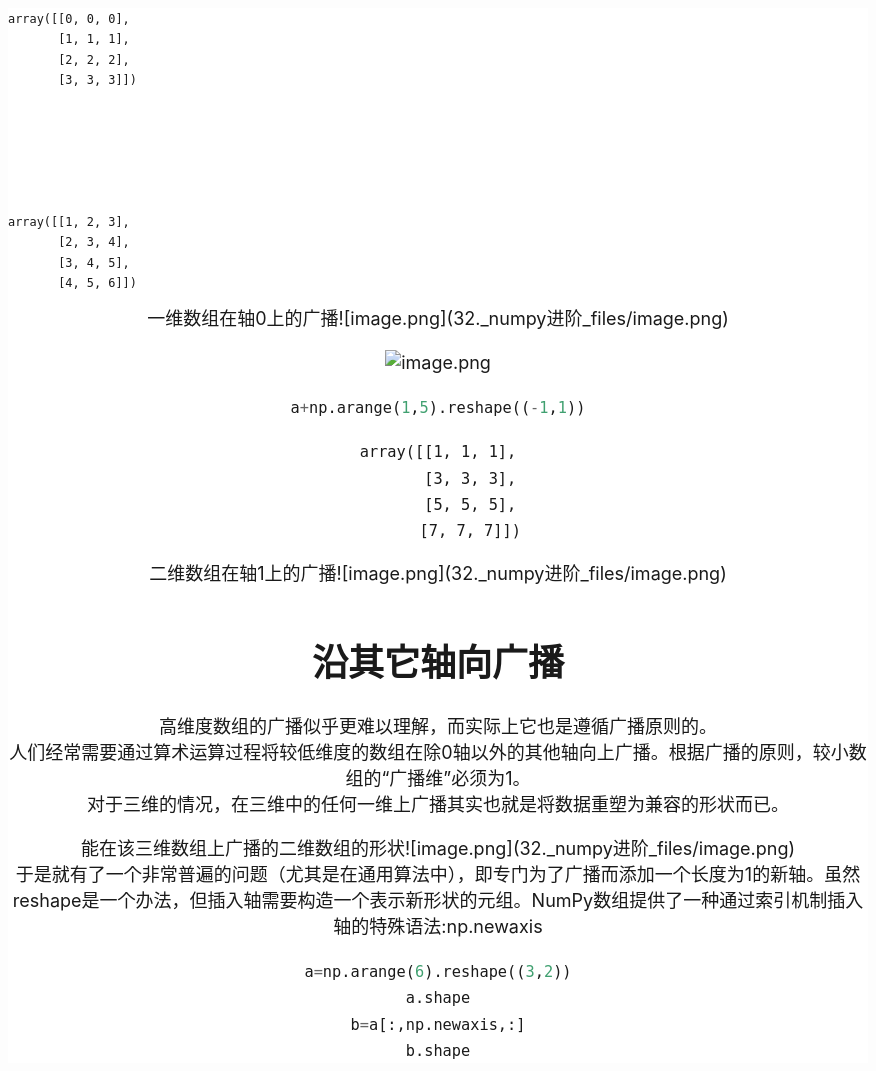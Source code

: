 


    array([[0, 0, 0],
           [1, 1, 1],
           [2, 2, 2],
           [3, 3, 3]])






    array([[1, 2, 3],
           [2, 3, 4],
           [3, 4, 5],
           [4, 5, 6]])



<div  style="text-align: center;font-size:18px">一维数组在轴0上的广播![image.png](32._numpy进阶_files/image.png)<div>

![image.png](32._numpy进阶_files/image.png)


```python
a+np.arange(1,5).reshape((-1,1))
```




    array([[1, 1, 1],
           [3, 3, 3],
           [5, 5, 5],
           [7, 7, 7]])



<div  style="text-align: center;font-size:18px">二维数组在轴1上的广播![image.png](32._numpy进阶_files/image.png)</div>

# 沿其它轴向广播
高维度数组的广播似乎更难以理解，而实际上它也是遵循广播原则的。<br>
人们经常需要通过算术运算过程将较低维度的数组在除0轴以外的其他轴向上广播。根据广播的原则，较小数组的“广播维”必须为1。<br>
对于三维的情况，在三维中的任何一维上广播其实也就是将数据重塑为兼容的形状而已。

<div  style="text-align: center;font-size:18px">能在该三维数组上广播的二维数组的形状![image.png](32._numpy进阶_files/image.png)</div>
于是就有了一个非常普遍的问题（尤其是在通用算法中），即专门为了广播而添加一个长度为1的新轴。虽然reshape是一个办法，但插入轴需要构造一个表示新形状的元组。NumPy数组提供了一种通过索引机制插入轴的特殊语法:np.newaxis


```python
a=np.arange(6).reshape((3,2))
a.shape
b=a[:,np.newaxis,:]
b.shape
```

